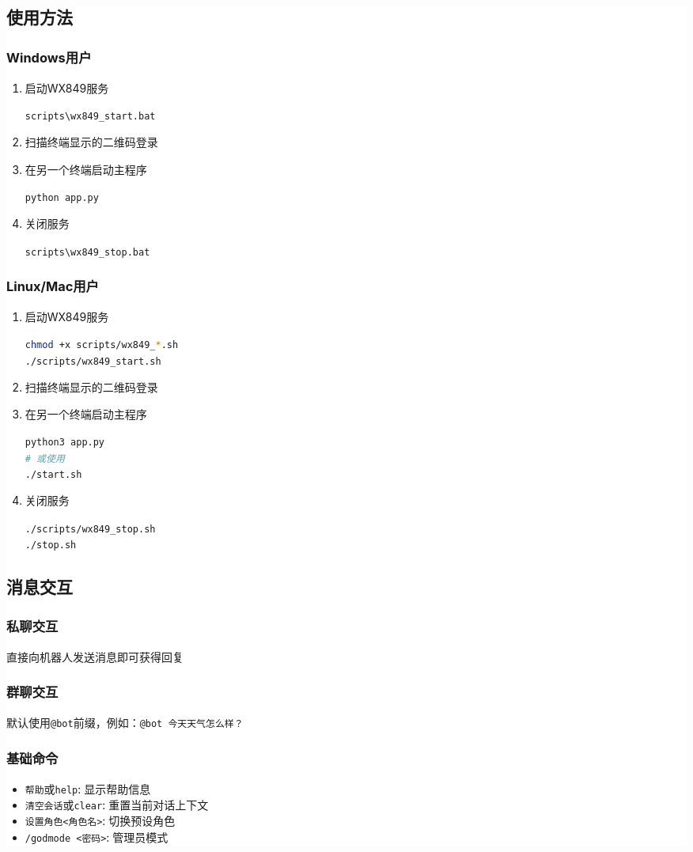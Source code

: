 ## 使用方法

### Windows用户

1. 启动WX849服务
   ```bash
   scripts\wx849_start.bat
   ```

2. 扫描终端显示的二维码登录

3. 在另一个终端启动主程序
   ```bash
   python app.py
   ```

4. 关闭服务
   ```bash
   scripts\wx849_stop.bat
   ```

### Linux/Mac用户

1. 启动WX849服务
   ```bash
   chmod +x scripts/wx849_*.sh
   ./scripts/wx849_start.sh
   ```

2. 扫描终端显示的二维码登录

3. 在另一个终端启动主程序
   ```bash
   python3 app.py
   # 或使用
   ./start.sh
   ```

4. 关闭服务
   ```bash
   ./scripts/wx849_stop.sh
   ./stop.sh
   ```

## 消息交互

### 私聊交互
直接向机器人发送消息即可获得回复

### 群聊交互
默认使用`@bot`前缀，例如：`@bot 今天天气怎么样？`

### 基础命令
- `帮助`或`help`: 显示帮助信息
- `清空会话`或`clear`: 重置当前对话上下文
- `设置角色<角色名>`: 切换预设角色
- `/godmode <密码>`: 管理员模式
